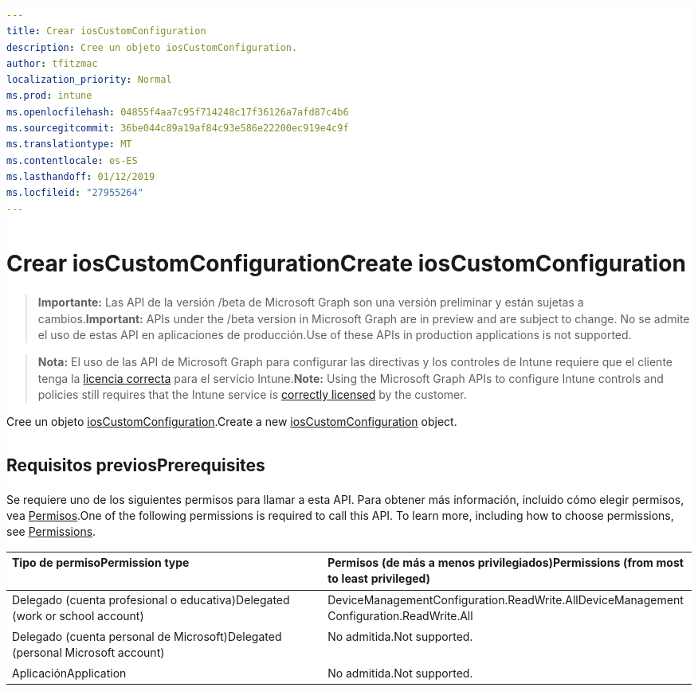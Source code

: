 ```yaml
---
title: Crear iosCustomConfiguration
description: Cree un objeto iosCustomConfiguration.
author: tfitzmac
localization_priority: Normal
ms.prod: intune
ms.openlocfilehash: 04855f4aa7c95f714248c17f36126a7afd87c4b6
ms.sourcegitcommit: 36be044c89a19af84c93e586e22200ec919e4c9f
ms.translationtype: MT
ms.contentlocale: es-ES
ms.lasthandoff: 01/12/2019
ms.locfileid: "27955264"
---
```

# <a name="create-ioscustomconfiguration"></a><span data-ttu-id="b1cd7-103">Crear iosCustomConfiguration</span><span class="sxs-lookup"><span data-stu-id="b1cd7-103">Create iosCustomConfiguration</span></span>

> <span data-ttu-id="b1cd7-104">**Importante:** Las API de la versión /beta de Microsoft Graph son una versión preliminar y están sujetas a cambios.</span><span class="sxs-lookup"><span data-stu-id="b1cd7-104">**Important:** APIs under the /beta version in Microsoft Graph are in preview and are subject to change.</span></span> <span data-ttu-id="b1cd7-105">No se admite el uso de estas API en aplicaciones de producción.</span><span class="sxs-lookup"><span data-stu-id="b1cd7-105">Use of these APIs in production applications is not supported.</span></span>

> <span data-ttu-id="b1cd7-106">**Nota:** El uso de las API de Microsoft Graph para configurar las directivas y los controles de Intune requiere que el cliente tenga la [licencia correcta](https://go.microsoft.com/fwlink/?linkid=839381) para el servicio Intune.</span><span class="sxs-lookup"><span data-stu-id="b1cd7-106">**Note:** Using the Microsoft Graph APIs to configure Intune controls and policies still requires that the Intune service is [correctly licensed](https://go.microsoft.com/fwlink/?linkid=839381) by the customer.</span></span>

<span data-ttu-id="b1cd7-107">Cree un objeto [iosCustomConfiguration](../resources/intune-deviceconfig-ioscustomconfiguration.md).</span><span class="sxs-lookup"><span data-stu-id="b1cd7-107">Create a new [iosCustomConfiguration](../resources/intune-deviceconfig-ioscustomconfiguration.md) object.</span></span>
## <a name="prerequisites"></a><span data-ttu-id="b1cd7-108">Requisitos previos</span><span class="sxs-lookup"><span data-stu-id="b1cd7-108">Prerequisites</span></span>
<span data-ttu-id="b1cd7-p102">Se requiere uno de los siguientes permisos para llamar a esta API. Para obtener más información, incluido cómo elegir permisos, vea [Permisos](/graph/permissions-reference).</span><span class="sxs-lookup"><span data-stu-id="b1cd7-p102">One of the following permissions is required to call this API. To learn more, including how to choose permissions, see [Permissions](/graph/permissions-reference).</span></span>

|<span data-ttu-id="b1cd7-111">Tipo de permiso</span><span class="sxs-lookup"><span data-stu-id="b1cd7-111">Permission type</span></span>|<span data-ttu-id="b1cd7-112">Permisos (de más a menos privilegiados)</span><span class="sxs-lookup"><span data-stu-id="b1cd7-112">Permissions (from most to least privileged)</span></span>|
|:---|:---|
|<span data-ttu-id="b1cd7-113">Delegado (cuenta profesional o educativa)</span><span class="sxs-lookup"><span data-stu-id="b1cd7-113">Delegated (work or school account)</span></span>|<span data-ttu-id="b1cd7-114">DeviceManagementConfiguration.ReadWrite.All</span><span class="sxs-lookup"><span data-stu-id="b1cd7-114">DeviceManagementConfiguration.ReadWrite.All</span></span>|
|<span data-ttu-id="b1cd7-115">Delegado (cuenta personal de Microsoft)</span><span class="sxs-lookup"><span data-stu-id="b1cd7-115">Delegated (personal Microsoft account)</span></span>|<span data-ttu-id="b1cd7-116">No admitida.</span><span class="sxs-lookup"><span data-stu-id="b1cd7-116">Not supported.</span></span>|
|<span data-ttu-id="b1cd7-117">Aplicación</span><span class="sxs-lookup"><span data-stu-id="b1cd7-117">Application</span></span>|<span data-ttu-id="b1cd7-118">No admitida.</span><span class="sxs-lookup"><span data-stu-id="b1cd7-118">Not supported.</span></span>|
